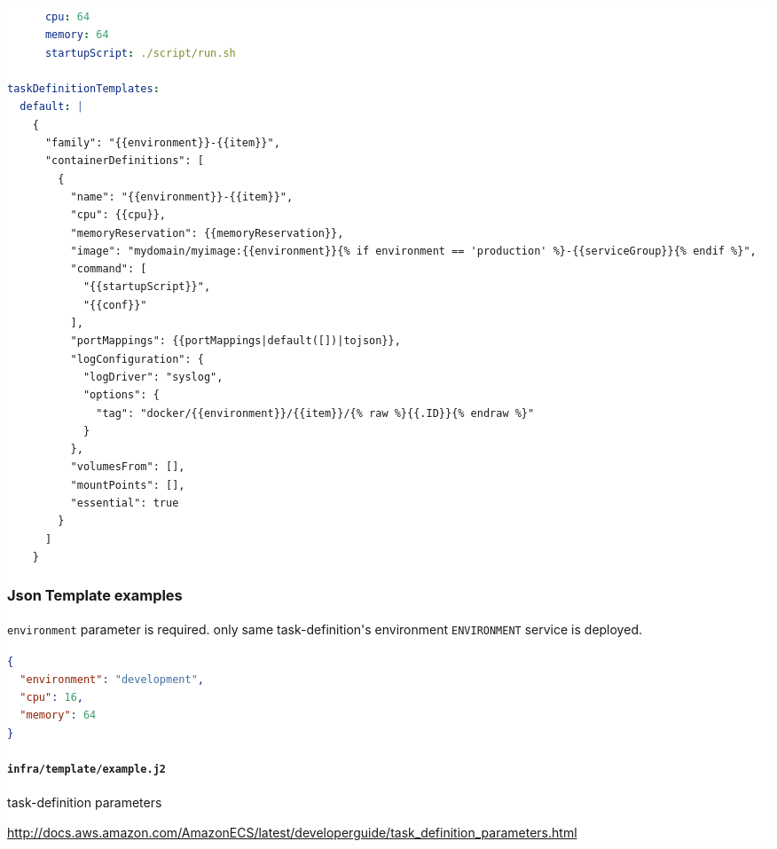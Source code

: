 ```yaml
      cpu: 64
      memory: 64
      startupScript: ./script/run.sh

taskDefinitionTemplates:
  default: |
    {
      "family": "{{environment}}-{{item}}",
      "containerDefinitions": [
        {
          "name": "{{environment}}-{{item}}",
          "cpu": {{cpu}},
          "memoryReservation": {{memoryReservation}},
          "image": "mydomain/myimage:{{environment}}{% if environment == 'production' %}-{{serviceGroup}}{% endif %}",
          "command": [
            "{{startupScript}}",
            "{{conf}}"
          ],
          "portMappings": {{portMappings|default([])|tojson}},
          "logConfiguration": {
            "logDriver": "syslog",
            "options": {
              "tag": "docker/{{environment}}/{{item}}/{% raw %}{{.ID}}{% endraw %}"
            }
          },
          "volumesFrom": [],
          "mountPoints": [],
          "essential": true
        }
      ]
    }
```

### Json Template examples

`environment` parameter is required. only same task-definition's environment `ENVIRONMENT` service is deployed.

```json
{
  "environment": "development",
  "cpu": 16,
  "memory": 64
}
```

#### `infra/template/example.j2`

task-definition parameters

http://docs.aws.amazon.com/AmazonECS/latest/developerguide/task_definition_parameters.html
